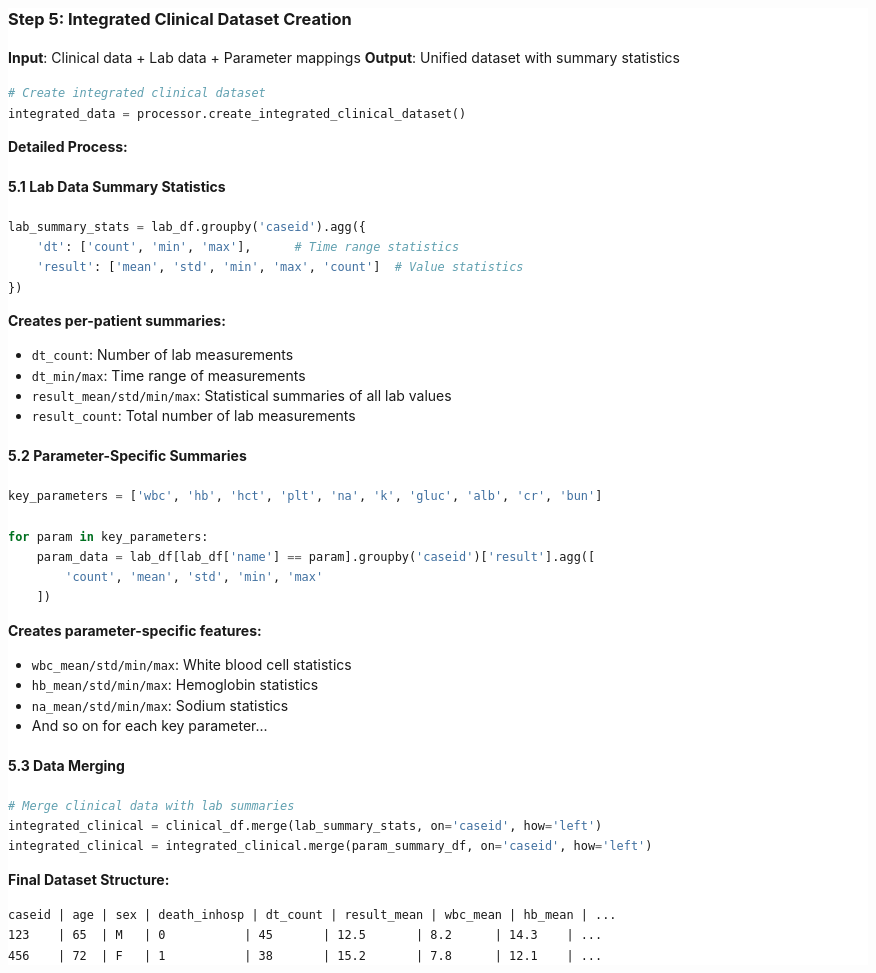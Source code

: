 ### Step 5: Integrated Clinical Dataset Creation

**Input**: Clinical data + Lab data + Parameter mappings
**Output**: Unified dataset with summary statistics

```python
# Create integrated clinical dataset
integrated_data = processor.create_integrated_clinical_dataset()
```

**Detailed Process:**

#### 5.1 Lab Data Summary Statistics
```python
lab_summary_stats = lab_df.groupby('caseid').agg({
    'dt': ['count', 'min', 'max'],      # Time range statistics
    'result': ['mean', 'std', 'min', 'max', 'count']  # Value statistics
})
```

**Creates per-patient summaries:**
- `dt_count`: Number of lab measurements
- `dt_min/max`: Time range of measurements
- `result_mean/std/min/max`: Statistical summaries of all lab values
- `result_count`: Total number of lab measurements

#### 5.2 Parameter-Specific Summaries
```python
key_parameters = ['wbc', 'hb', 'hct', 'plt', 'na', 'k', 'gluc', 'alb', 'cr', 'bun']

for param in key_parameters:
    param_data = lab_df[lab_df['name'] == param].groupby('caseid')['result'].agg([
        'count', 'mean', 'std', 'min', 'max'
    ])
```

**Creates parameter-specific features:**
- `wbc_mean/std/min/max`: White blood cell statistics
- `hb_mean/std/min/max`: Hemoglobin statistics
- `na_mean/std/min/max`: Sodium statistics
- And so on for each key parameter...

#### 5.3 Data Merging
```python
# Merge clinical data with lab summaries
integrated_clinical = clinical_df.merge(lab_summary_stats, on='caseid', how='left')
integrated_clinical = integrated_clinical.merge(param_summary_df, on='caseid', how='left')
```

**Final Dataset Structure:**
```
caseid | age | sex | death_inhosp | dt_count | result_mean | wbc_mean | hb_mean | ...
123    | 65  | M   | 0           | 45       | 12.5       | 8.2      | 14.3    | ...
456    | 72  | F   | 1           | 38       | 15.2       | 7.8      | 12.1    | ...
```
